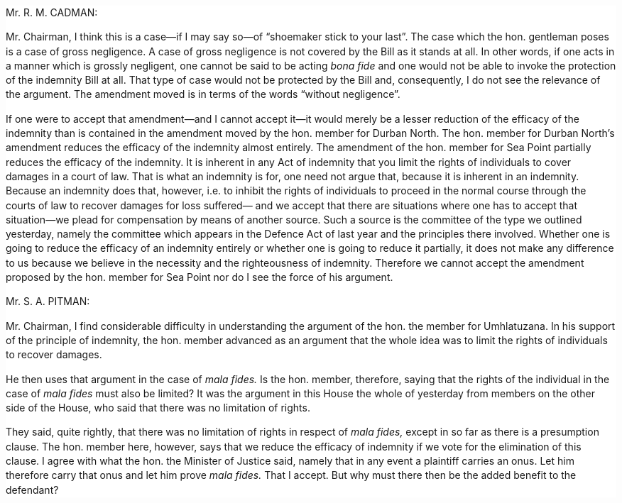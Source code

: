 </speech>

<speech by="#cadman">

<from>Mr. <person refersTo="hansard_za">R. M. CADMAN</person>:</from>

<p>Mr. Chairman, I think this is a case&#x2014;if I may say so&#x2014;of &#x201C;shoemaker stick to your last&#x201D;. The case which the hon. gentleman poses is a case of gross negligence. A case of gross negligence is not covered by the Bill as it stands at all. In other words, if one acts in a manner which is grossly negligent, one cannot be said to be acting <i>bona fide</i> and one would not be able to invoke the protection of the indemnity Bill at all. That type of case would not be protected by the Bill and, consequently, I do not see the relevance of the argument. The amendment moved is in terms of the words &#x201C;without negligence&#x201D;.</p>

<p>If one were to accept that amendment&#x2014;and I cannot accept it&#x2014;it would merely be a lesser reduction of the efficacy of the indemnity than is contained in the amendment moved by the hon. member for Durban North. The hon. member for Durban North&#x2019;s amendment reduces the efficacy of the indemnity almost entirely. The amendment of the hon. member for Sea Point partially reduces the efficacy of the indemnity. It is inherent in any Act of indemnity that you limit the rights of individuals to cover damages in a court of law. That is what an <span class="col_603-604" refersTo="page_0319"/>indemnity is for, one need not argue that, because it is inherent in an indemnity. Because an indemnity does that, however, i.e. to inhibit the rights of individuals to proceed in the normal course through the courts of law to recover damages for loss suffered&#x2014; and we accept that there are situations where one has to accept that situation&#x2014;we plead for compensation by means of another source. Such a source is the committee of the type we outlined yesterday, namely the committee which appears in the Defence Act of last year and the principles there involved. Whether one is going to reduce the efficacy of an indemnity entirely or whether one is going to reduce it partially, it does not make any difference to us because we believe in the necessity and the righteousness of indemnity. Therefore we cannot accept the amendment proposed by the hon. member for Sea Point nor do I see the force of his argument.</p>

</speech>

<speech by="#pitman">

<from>Mr. <person refersTo="hansard_za">S. A. PITMAN</person>:</from>

<p>Mr. Chairman, I find considerable difficulty in understanding the argument of the hon. the member for Umhlatuzana. In his support of the principle of indemnity, the hon. member advanced as an argument that the whole idea was to limit the rights of individuals to recover damages.</p>

<p>He then uses that argument in the case of <i>mala fides.</i> Is the hon. member, therefore, saying that the rights of the individual in the case of <i>mala fides</i> must also be limited&#x003F; It was the argument in this House the whole of yesterday from members on the other side of the House, who said that there was no limitation of rights.</p>

<p>They said, quite rightly, that there was no limitation of rights in respect of <i>mala fides,</i> except in so far as there is a presumption clause. The hon. member here, however, says that we reduce the efficacy of indemnity if we vote for the elimination of this clause. I agree with what the hon. the Minister of Justice said, namely that in any event a plaintiff carries an onus. Let him therefore carry that onus and let him prove <i>mala fides.</i> That I accept. But why must there then be the added benefit to the defendant&#x003F;</p>

</speech>

<speech by="#minister_of_justice">
